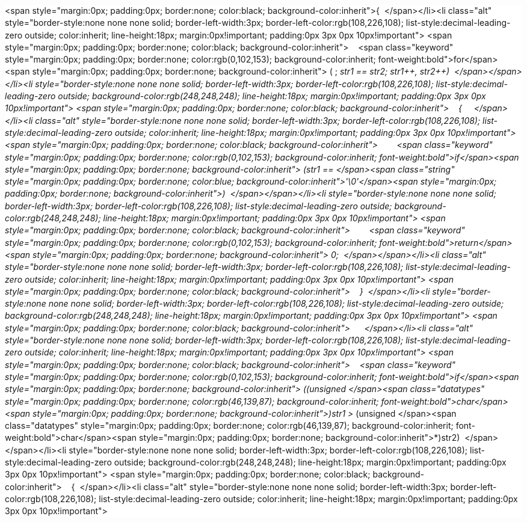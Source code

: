 &#60;span style="margin:0px; padding:0px; border:none; color:black; background-color:inherit"&#62;{&nbsp;&nbsp;&#60;/span&#62;&#60;/li&#62;&#60;li class="alt" style="border-style:none none none solid; border-left-width:3px; border-left-color:rgb(108,226,108); list-style:decimal-leading-zero outside; color:inherit; line-height:18px; margin:0px!important; padding:0px 3px 0px 10px!important"&#62;
&#60;span style="margin:0px; padding:0px; border:none; color:black; background-color:inherit"&#62;&nbsp;&nbsp;&nbsp;&nbsp;&#60;span class="keyword" style="margin:0px; padding:0px; border:none; color:rgb(0,102,153); background-color:inherit; font-weight:bold"&#62;for&#60;/span&#62;&#60;span style="margin:0px; padding:0px; border:none; background-color:inherit"&#62;&nbsp;(&nbsp;;&nbsp;*str1&nbsp;==&nbsp;*str2;&nbsp;str1&#43;&#43;,&nbsp;str2&#43;&#43;)&nbsp;&nbsp;&#60;/span&#62;&#60;/span&#62;&#60;/li&#62;&#60;li style="border-style:none none none solid; border-left-width:3px; border-left-color:rgb(108,226,108); list-style:decimal-leading-zero outside; background-color:rgb(248,248,248); line-height:18px; margin:0px!important; padding:0px 3px 0px 10px!important"&#62;
&#60;span style="margin:0px; padding:0px; border:none; color:black; background-color:inherit"&#62;&nbsp;&nbsp;&nbsp;&nbsp;{&nbsp;&nbsp;&nbsp;&nbsp;&nbsp;&#60;/span&#62;&#60;/li&#62;&#60;li class="alt" style="border-style:none none none solid; border-left-width:3px; border-left-color:rgb(108,226,108); list-style:decimal-leading-zero outside; color:inherit; line-height:18px; margin:0px!important; padding:0px 3px 0px 10px!important"&#62;
&#60;span style="margin:0px; padding:0px; border:none; color:black; background-color:inherit"&#62;&nbsp;&nbsp;&nbsp;&nbsp;&nbsp;&nbsp;&nbsp;&nbsp;&#60;span class="keyword" style="margin:0px; padding:0px; border:none; color:rgb(0,102,153); background-color:inherit; font-weight:bold"&#62;if&#60;/span&#62;&#60;span style="margin:0px; padding:0px; border:none; background-color:inherit"&#62;&nbsp;(*str1&nbsp;==&nbsp;&#60;/span&#62;&#60;span class="string" style="margin:0px; padding:0px; border:none; color:blue; background-color:inherit"&#62;'\0'&#60;/span&#62;&#60;span style="margin:0px; padding:0px; border:none; background-color:inherit"&#62;)&nbsp;&nbsp;&#60;/span&#62;&#60;/span&#62;&#60;/li&#62;&#60;li style="border-style:none none none solid; border-left-width:3px; border-left-color:rgb(108,226,108); list-style:decimal-leading-zero outside; background-color:rgb(248,248,248); line-height:18px; margin:0px!important; padding:0px 3px 0px 10px!important"&#62;
&#60;span style="margin:0px; padding:0px; border:none; color:black; background-color:inherit"&#62;&nbsp;&nbsp;&nbsp;&nbsp;&nbsp;&nbsp;&nbsp;&nbsp;&#60;span class="keyword" style="margin:0px; padding:0px; border:none; color:rgb(0,102,153); background-color:inherit; font-weight:bold"&#62;return&#60;/span&#62;&#60;span style="margin:0px; padding:0px; border:none; background-color:inherit"&#62;&nbsp;0;&nbsp;&nbsp;&#60;/span&#62;&#60;/span&#62;&#60;/li&#62;&#60;li class="alt" style="border-style:none none none solid; border-left-width:3px; border-left-color:rgb(108,226,108); list-style:decimal-leading-zero outside; color:inherit; line-height:18px; margin:0px!important; padding:0px 3px 0px 10px!important"&#62;
&#60;span style="margin:0px; padding:0px; border:none; color:black; background-color:inherit"&#62;&nbsp;&nbsp;&nbsp;&nbsp;}&nbsp;&nbsp;&#60;/span&#62;&#60;/li&#62;&#60;li style="border-style:none none none solid; border-left-width:3px; border-left-color:rgb(108,226,108); list-style:decimal-leading-zero outside; background-color:rgb(248,248,248); line-height:18px; margin:0px!important; padding:0px 3px 0px 10px!important"&#62;
&#60;span style="margin:0px; padding:0px; border:none; color:black; background-color:inherit"&#62;&nbsp;&nbsp;&nbsp;&nbsp;&nbsp;&nbsp;&#60;/span&#62;&#60;/li&#62;&#60;li class="alt" style="border-style:none none none solid; border-left-width:3px; border-left-color:rgb(108,226,108); list-style:decimal-leading-zero outside; color:inherit; line-height:18px; margin:0px!important; padding:0px 3px 0px 10px!important"&#62;
&#60;span style="margin:0px; padding:0px; border:none; color:black; background-color:inherit"&#62;&nbsp;&nbsp;&nbsp;&nbsp;&#60;span class="keyword" style="margin:0px; padding:0px; border:none; color:rgb(0,102,153); background-color:inherit; font-weight:bold"&#62;if&#60;/span&#62;&#60;span style="margin:0px; padding:0px; border:none; background-color:inherit"&#62;&nbsp;(*(unsigned&nbsp;&#60;/span&#62;&#60;span class="datatypes" style="margin:0px; padding:0px; border:none; color:rgb(46,139,87); background-color:inherit; font-weight:bold"&#62;char&#60;/span&#62;&#60;span style="margin:0px; padding:0px; border:none; background-color:inherit"&#62;*)str1&nbsp;&gt;&nbsp;*(unsigned&nbsp;&#60;/span&#62;&#60;span class="datatypes" style="margin:0px; padding:0px; border:none; color:rgb(46,139,87); background-color:inherit; font-weight:bold"&#62;char&#60;/span&#62;&#60;span style="margin:0px; padding:0px; border:none; background-color:inherit"&#62;*)str2)&nbsp;&nbsp;&#60;/span&#62;&#60;/span&#62;&#60;/li&#62;&#60;li style="border-style:none none none solid; border-left-width:3px; border-left-color:rgb(108,226,108); list-style:decimal-leading-zero outside; background-color:rgb(248,248,248); line-height:18px; margin:0px!important; padding:0px 3px 0px 10px!important"&#62;
&#60;span style="margin:0px; padding:0px; border:none; color:black; background-color:inherit"&#62;&nbsp;&nbsp;&nbsp;&nbsp;{&nbsp;&nbsp;&#60;/span&#62;&#60;/li&#62;&#60;li class="alt" style="border-style:none none none solid; border-left-width:3px; border-left-color:rgb(108,226,108); list-style:decimal-leading-zero outside; color:inherit; line-height:18px; margin:0px!important; padding:0px 3px 0px 10px!important"&#62;